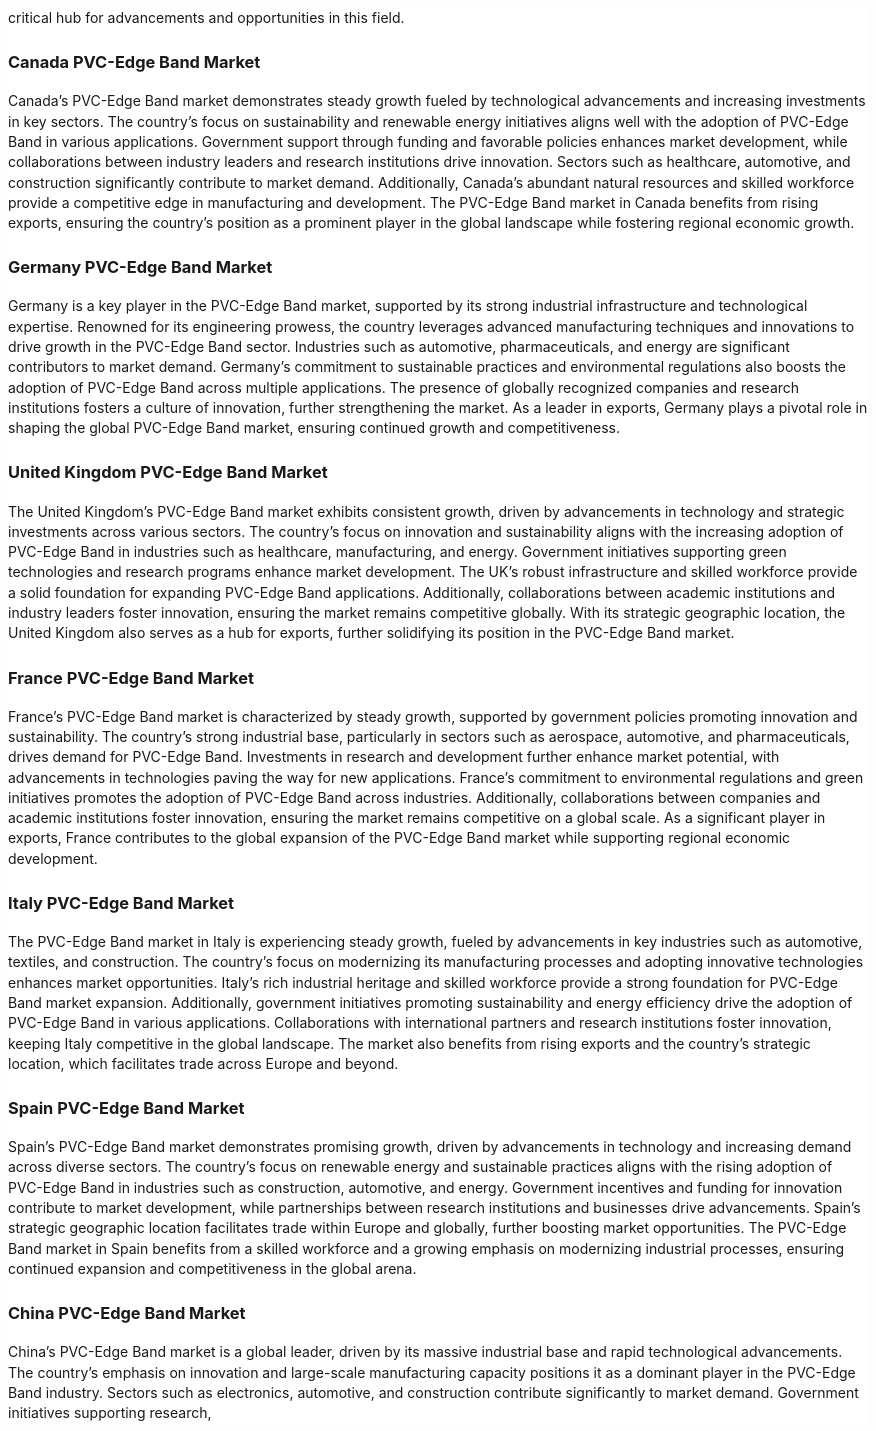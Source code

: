 critical hub for advancements and opportunities in this field.</p><h3>Canada PVC-Edge Band Market</h3><p>Canada&rsquo;s PVC-Edge Band market demonstrates steady growth fueled by technological advancements and increasing investments in key sectors. The country&rsquo;s focus on sustainability and renewable energy initiatives aligns well with the adoption of PVC-Edge Band in various applications. Government support through funding and favorable policies enhances market development, while collaborations between industry leaders and research institutions drive innovation. Sectors such as healthcare, automotive, and construction significantly contribute to market demand. Additionally, Canada&rsquo;s abundant natural resources and skilled workforce provide a competitive edge in manufacturing and development. The PVC-Edge Band market in Canada benefits from rising exports, ensuring the country&rsquo;s position as a prominent player in the global landscape while fostering regional economic growth.</p><h3>Germany PVC-Edge Band Market</h3><p>Germany is a key player in the PVC-Edge Band market, supported by its strong industrial infrastructure and technological expertise. Renowned for its engineering prowess, the country leverages advanced manufacturing techniques and innovations to drive growth in the PVC-Edge Band sector. Industries such as automotive, pharmaceuticals, and energy are significant contributors to market demand. Germany&rsquo;s commitment to sustainable practices and environmental regulations also boosts the adoption of PVC-Edge Band across multiple applications. The presence of globally recognized companies and research institutions fosters a culture of innovation, further strengthening the market. As a leader in exports, Germany plays a pivotal role in shaping the global PVC-Edge Band market, ensuring continued growth and competitiveness.</p><h3>United Kingdom PVC-Edge Band Market</h3><p>The United Kingdom&rsquo;s PVC-Edge Band market exhibits consistent growth, driven by advancements in technology and strategic investments across various sectors. The country&rsquo;s focus on innovation and sustainability aligns with the increasing adoption of PVC-Edge Band in industries such as healthcare, manufacturing, and energy. Government initiatives supporting green technologies and research programs enhance market development. The UK&rsquo;s robust infrastructure and skilled workforce provide a solid foundation for expanding PVC-Edge Band applications. Additionally, collaborations between academic institutions and industry leaders foster innovation, ensuring the market remains competitive globally. With its strategic geographic location, the United Kingdom also serves as a hub for exports, further solidifying its position in the PVC-Edge Band market.</p><h3>France PVC-Edge Band Market</h3><p>France&rsquo;s PVC-Edge Band market is characterized by steady growth, supported by government policies promoting innovation and sustainability. The country&rsquo;s strong industrial base, particularly in sectors such as aerospace, automotive, and pharmaceuticals, drives demand for PVC-Edge Band. Investments in research and development further enhance market potential, with advancements in technologies paving the way for new applications. France&rsquo;s commitment to environmental regulations and green initiatives promotes the adoption of PVC-Edge Band across industries. Additionally, collaborations between companies and academic institutions foster innovation, ensuring the market remains competitive on a global scale. As a significant player in exports, France contributes to the global expansion of the PVC-Edge Band market while supporting regional economic development.</p><h3>Italy PVC-Edge Band Market</h3><p>The PVC-Edge Band market in Italy is experiencing steady growth, fueled by advancements in key industries such as automotive, textiles, and construction. The country&rsquo;s focus on modernizing its manufacturing processes and adopting innovative technologies enhances market opportunities. Italy&rsquo;s rich industrial heritage and skilled workforce provide a strong foundation for PVC-Edge Band market expansion. Additionally, government initiatives promoting sustainability and energy efficiency drive the adoption of PVC-Edge Band in various applications. Collaborations with international partners and research institutions foster innovation, keeping Italy competitive in the global landscape. The market also benefits from rising exports and the country&rsquo;s strategic location, which facilitates trade across Europe and beyond.</p><h3>Spain PVC-Edge Band Market</h3><p>Spain&rsquo;s PVC-Edge Band market demonstrates promising growth, driven by advancements in technology and increasing demand across diverse sectors. The country&rsquo;s focus on renewable energy and sustainable practices aligns with the rising adoption of PVC-Edge Band in industries such as construction, automotive, and energy. Government incentives and funding for innovation contribute to market development, while partnerships between research institutions and businesses drive advancements. Spain&rsquo;s strategic geographic location facilitates trade within Europe and globally, further boosting market opportunities. The PVC-Edge Band market in Spain benefits from a skilled workforce and a growing emphasis on modernizing industrial processes, ensuring continued expansion and competitiveness in the global arena.</p><h3>China PVC-Edge Band Market</h3><p>China&rsquo;s PVC-Edge Band market is a global leader, driven by its massive industrial base and rapid technological advancements. The country&rsquo;s emphasis on innovation and large-scale manufacturing capacity positions it as a dominant player in the PVC-Edge Band industry. Sectors such as electronics, automotive, and construction contribute significantly to market demand. Government initiatives supporting research,